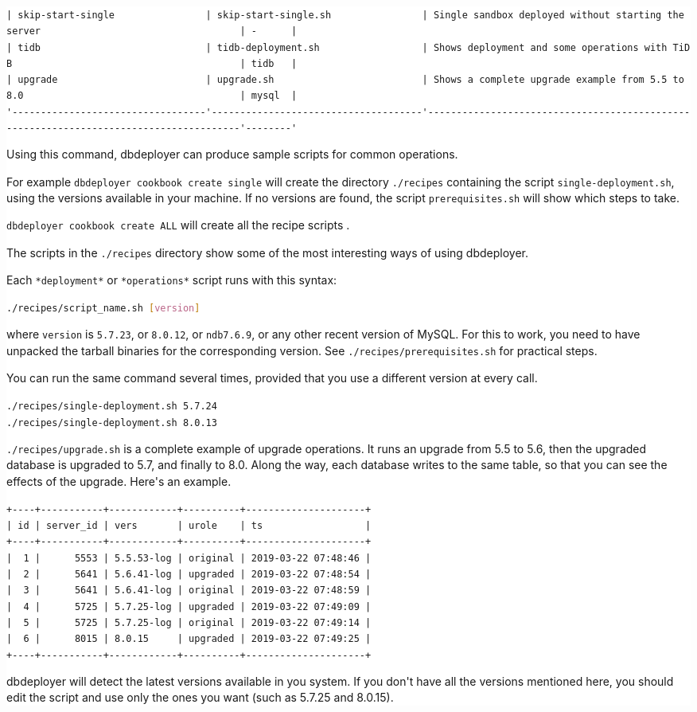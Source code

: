     | skip-start-single                | skip-start-single.sh                | Single sandbox deployed without starting the server                                   | -      |
    | tidb                             | tidb-deployment.sh                  | Shows deployment and some operations with TiDB                                        | tidb   |
    | upgrade                          | upgrade.sh                          | Shows a complete upgrade example from 5.5 to 8.0                                      | mysql  |
    '----------------------------------'-------------------------------------'---------------------------------------------------------------------------------------'--------'
    

Using this command, dbdeployer can produce sample scripts for common operations.

For example `dbdeployer cookbook create single` will create the directory `./recipes` containing the script `single-deployment.sh`, using the versions available in your machine. If no versions are found, the script `prerequisites.sh` will show which steps to take.

`dbdeployer cookbook create ALL` will create all the recipe scripts .

The scripts in the `./recipes` directory show some of the most interesting ways of using dbdeployer.

Each `*deployment*` or `*operations*` script runs with this syntax:

```bash
./recipes/script_name.sh [version]
```

where `version` is `5.7.23`, or `8.0.12`, or `ndb7.6.9`, or any other recent version of MySQL. For this to work, you need to have unpacked the tarball binaries for the corresponding version. 
See `./recipes/prerequisites.sh` for practical steps.

You can run the same command several times, provided that you use a different version at every call.

```bash
./recipes/single-deployment.sh 5.7.24
./recipes/single-deployment.sh 8.0.13
```

`./recipes/upgrade.sh` is a complete example of upgrade operations. It runs an upgrade from 5.5 to 5.6, then the upgraded database is upgraded to 5.7, and finally to 8.0. Along the way, each database writes to the same table, so that you can see the effects of the upgrade.
Here's an example.
```
+----+-----------+------------+----------+---------------------+
| id | server_id | vers       | urole    | ts                  |
+----+-----------+------------+----------+---------------------+
|  1 |      5553 | 5.5.53-log | original | 2019-03-22 07:48:46 |
|  2 |      5641 | 5.6.41-log | upgraded | 2019-03-22 07:48:54 |
|  3 |      5641 | 5.6.41-log | original | 2019-03-22 07:48:59 |
|  4 |      5725 | 5.7.25-log | upgraded | 2019-03-22 07:49:09 |
|  5 |      5725 | 5.7.25-log | original | 2019-03-22 07:49:14 |
|  6 |      8015 | 8.0.15     | upgraded | 2019-03-22 07:49:25 |
+----+-----------+------------+----------+---------------------+
```
dbdeployer will detect the latest versions available in you system. If you don't have all the versions mentioned here, you should edit the script and use only the ones you want (such as 5.7.25 and 8.0.15).
